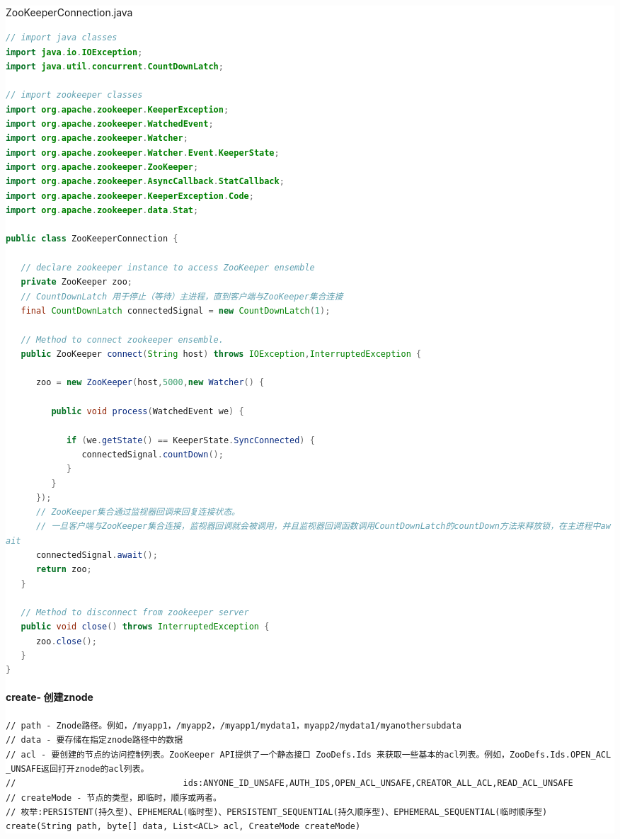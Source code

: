 
ZooKeeperConnection.java
``` java
// import java classes
import java.io.IOException;
import java.util.concurrent.CountDownLatch;

// import zookeeper classes
import org.apache.zookeeper.KeeperException;
import org.apache.zookeeper.WatchedEvent;
import org.apache.zookeeper.Watcher;
import org.apache.zookeeper.Watcher.Event.KeeperState;
import org.apache.zookeeper.ZooKeeper;
import org.apache.zookeeper.AsyncCallback.StatCallback;
import org.apache.zookeeper.KeeperException.Code;
import org.apache.zookeeper.data.Stat;

public class ZooKeeperConnection {

   // declare zookeeper instance to access ZooKeeper ensemble
   private ZooKeeper zoo;
   // CountDownLatch 用于停止（等待）主进程，直到客户端与ZooKeeper集合连接
   final CountDownLatch connectedSignal = new CountDownLatch(1);

   // Method to connect zookeeper ensemble.
   public ZooKeeper connect(String host) throws IOException,InterruptedException {
	
      zoo = new ZooKeeper(host,5000,new Watcher() {
		
         public void process(WatchedEvent we) {

            if (we.getState() == KeeperState.SyncConnected) {
               connectedSignal.countDown();
            }
         }
      });
	  // ZooKeeper集合通过监视器回调来回复连接状态。
	  // 一旦客户端与ZooKeeper集合连接，监视器回调就会被调用，并且监视器回调函数调用CountDownLatch的countDown方法来释放锁，在主进程中await	
      connectedSignal.await();
      return zoo;
   }

   // Method to disconnect from zookeeper server
   public void close() throws InterruptedException {
      zoo.close();
   }
}
```
####  create- 创建znode
```
// path - Znode路径。例如，/myapp1，/myapp2，/myapp1/mydata1，myapp2/mydata1/myanothersubdata
// data - 要存储在指定znode路径中的数据
// acl - 要创建的节点的访问控制列表。ZooKeeper API提供了一个静态接口 ZooDefs.Ids 来获取一些基本的acl列表。例如，ZooDefs.Ids.OPEN_ACL_UNSAFE返回打开znode的acl列表。
//                                 ids:ANYONE_ID_UNSAFE,AUTH_IDS,OPEN_ACL_UNSAFE,CREATOR_ALL_ACL,READ_ACL_UNSAFE
// createMode - 节点的类型，即临时，顺序或两者。
// 枚举:PERSISTENT(持久型)、EPHEMERAL(临时型)、PERSISTENT_SEQUENTIAL(持久顺序型)、EPHEMERAL_SEQUENTIAL(临时顺序型)
create(String path, byte[] data, List<ACL> acl, CreateMode createMode)
```
